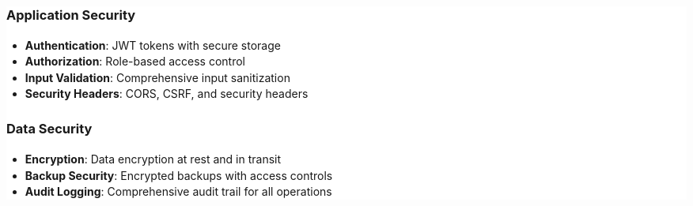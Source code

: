 ### Application Security
- **Authentication**: JWT tokens with secure storage
- **Authorization**: Role-based access control
- **Input Validation**: Comprehensive input sanitization
- **Security Headers**: CORS, CSRF, and security headers

### Data Security
- **Encryption**: Data encryption at rest and in transit
- **Backup Security**: Encrypted backups with access controls
- **Audit Logging**: Comprehensive audit trail for all operations
